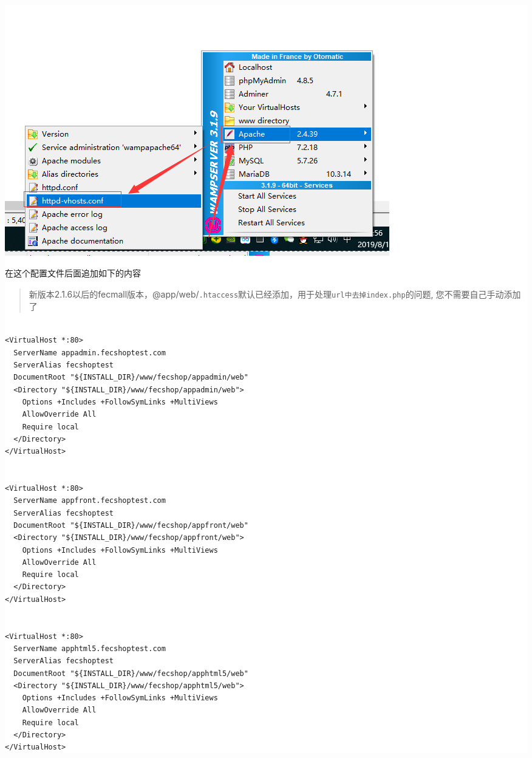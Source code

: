 ![](images/qq31.png)

在这个配置文件后面追加如下的内容

> 新版本2.1.6以后的fecmall版本，@app/web/`.htaccess`默认已经添加，用于处理`url中去掉index.php`的问题, 您不需要自己手动添加了


```

<VirtualHost *:80>
  ServerName appadmin.fecshoptest.com
  ServerAlias fecshoptest
  DocumentRoot "${INSTALL_DIR}/www/fecshop/appadmin/web"
  <Directory "${INSTALL_DIR}/www/fecshop/appadmin/web">
    Options +Includes +FollowSymLinks +MultiViews
    AllowOverride All
    Require local
  </Directory>
</VirtualHost>


<VirtualHost *:80>
  ServerName appfront.fecshoptest.com
  ServerAlias fecshoptest
  DocumentRoot "${INSTALL_DIR}/www/fecshop/appfront/web"
  <Directory "${INSTALL_DIR}/www/fecshop/appfront/web">
    Options +Includes +FollowSymLinks +MultiViews
    AllowOverride All
    Require local
  </Directory>
</VirtualHost>


<VirtualHost *:80>
  ServerName apphtml5.fecshoptest.com
  ServerAlias fecshoptest
  DocumentRoot "${INSTALL_DIR}/www/fecshop/apphtml5/web"
  <Directory "${INSTALL_DIR}/www/fecshop/apphtml5/web">
    Options +Includes +FollowSymLinks +MultiViews
    AllowOverride All
    Require local
  </Directory>
</VirtualHost>

```